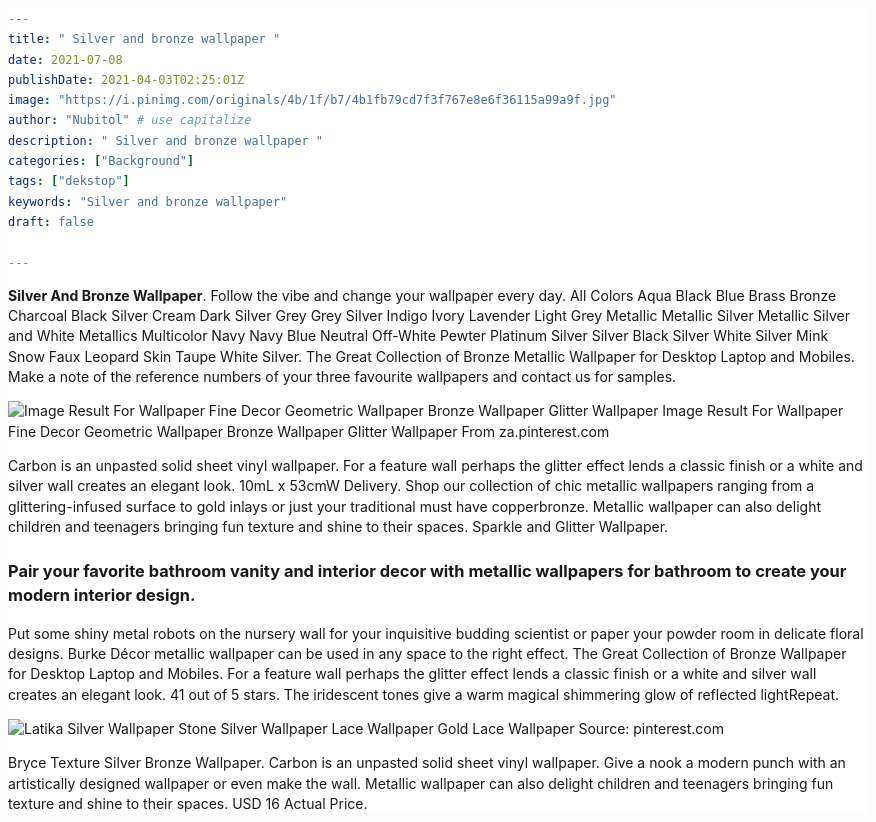 ```yaml
---
title: " Silver and bronze wallpaper "
date: 2021-07-08
publishDate: 2021-04-03T02:25:01Z
image: "https://i.pinimg.com/originals/4b/1f/b7/4b1fb79cd7f3f767e8e6f36115a99a9f.jpg"
author: "Nubitol" # use capitalize
description: " Silver and bronze wallpaper "
categories: ["Background"]
tags: ["dekstop"]
keywords: "Silver and bronze wallpaper"
draft: false

---
```



**Silver And Bronze Wallpaper**. Follow the vibe and change your wallpaper every day. All Colors Aqua Black Blue Brass Bronze Charcoal Black Silver Cream Dark Silver Grey Grey Silver Indigo Ivory Lavender Light Grey Metallic Metallic Silver Metallic Silver and White Metallics Multicolor Navy Navy Blue Neutral Off-White Pewter Platinum Silver Silver Black Silver White Silver Mink Snow Faux Leopard Skin Taupe White Silver. The Great Collection of Bronze Metallic Wallpaper for Desktop Laptop and Mobiles. Make a note of the reference numbers of your three favourite wallpapers and contact us for samples.

![Image Result For Wallpaper Fine Decor Geometric Wallpaper Bronze Wallpaper Glitter Wallpaper](https://i.pinimg.com/originals/73/be/e1/73bee123d8a9d245d805c820bda99957.jpg "Image Result For Wallpaper Fine Decor Geometric Wallpaper Bronze Wallpaper Glitter Wallpaper")
Image Result For Wallpaper Fine Decor Geometric Wallpaper Bronze Wallpaper Glitter Wallpaper From za.pinterest.com


Carbon is an unpasted solid sheet vinyl wallpaper. For a feature wall perhaps the glitter effect lends a classic finish or a white and silver wall creates an elegant look. 10mL x 53cmW Delivery. Shop our collection of chic metallic wallpapers ranging from a glittering-infused surface to gold inlays or just your traditional must have copperbronze. Metallic wallpaper can also delight children and teenagers bringing fun texture and shine to their spaces. Sparkle and Glitter Wallpaper.

### Pair your favorite bathroom vanity and interior decor with metallic wallpapers for bathroom to create your modern interior design.

Put some shiny metal robots on the nursery wall for your inquisitive budding scientist or paper your powder room in delicate floral designs. Burke Décor metallic wallpaper can be used in any space to the right effect. The Great Collection of Bronze Wallpaper for Desktop Laptop and Mobiles. For a feature wall perhaps the glitter effect lends a classic finish or a white and silver wall creates an elegant look. 41 out of 5 stars. The iridescent tones give a warm magical shimmering glow of reflected lightRepeat.


![Latika Silver Wallpaper Stone Silver Wallpaper Lace Wallpaper Gold Lace Wallpaper](https://i.pinimg.com/originals/de/ca/1b/deca1b4ebab01a4b2ad1fe0c311e5397.jpg "Latika Silver Wallpaper Stone Silver Wallpaper Lace Wallpaper Gold Lace Wallpaper")
Source: pinterest.com

Bryce Texture Silver Bronze Wallpaper. Carbon is an unpasted solid sheet vinyl wallpaper. Give a nook a modern punch with an artistically designed wallpaper or even make the wall. Metallic wallpaper can also delight children and teenagers bringing fun texture and shine to their spaces. USD 16 Actual Price.
